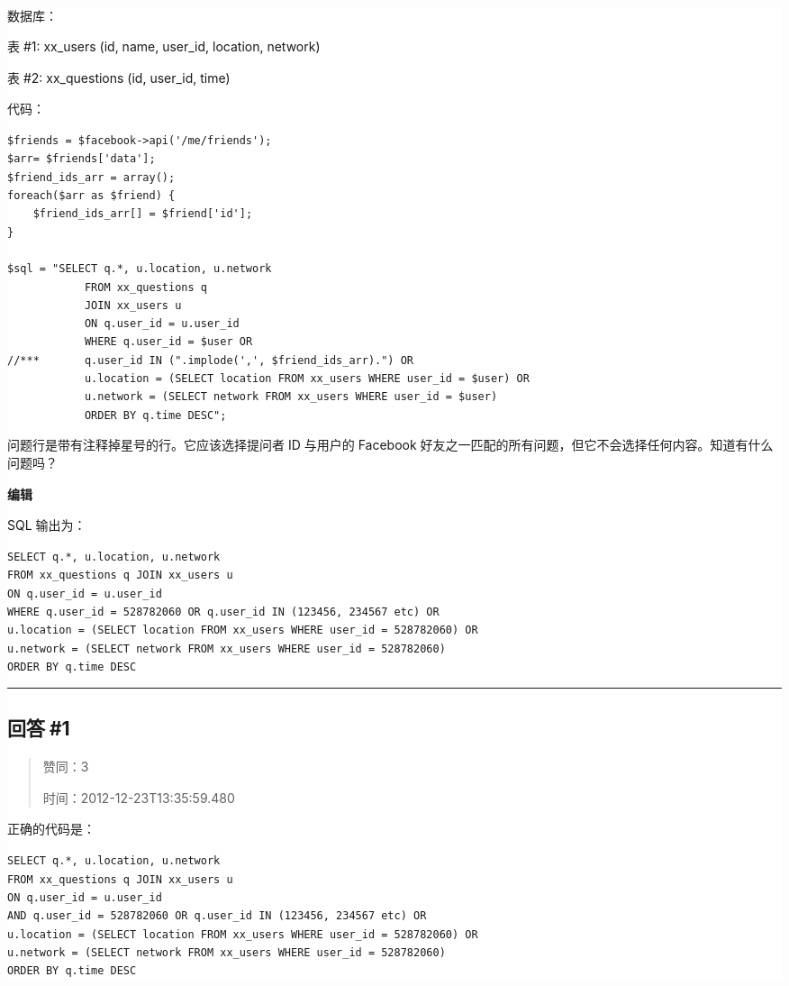 数据库：

表 #1: xx_users (id, name, user_id, location, network)

表 #2: xx_questions (id, user_id, time)

代码：

```
$friends = $facebook->api('/me/friends');
$arr= $friends['data'];
$friend_ids_arr = array();
foreach($arr as $friend) {
    $friend_ids_arr[] = $friend['id'];
}

$sql = "SELECT q.*, u.location, u.network
            FROM xx_questions q 
            JOIN xx_users u 
            ON q.user_id = u.user_id
            WHERE q.user_id = $user OR
//***       q.user_id IN (".implode(',', $friend_ids_arr).") OR
            u.location = (SELECT location FROM xx_users WHERE user_id = $user) OR
            u.network = (SELECT network FROM xx_users WHERE user_id = $user)
            ORDER BY q.time DESC"; 
```

问题行是带有注释掉星号的行。它应该选择提问者 ID 与用户的 Facebook 好友之一匹配的所有问题，但它不会选择任何内容。知道有什么问题吗？

**编辑**

SQL 输出为：

```
SELECT q.*, u.location, u.network
FROM xx_questions q JOIN xx_users u
ON q.user_id = u.user_id
WHERE q.user_id = 528782060 OR q.user_id IN (123456, 234567 etc) OR
u.location = (SELECT location FROM xx_users WHERE user_id = 528782060) OR
u.network = (SELECT network FROM xx_users WHERE user_id = 528782060)
ORDER BY q.time DESC 
```

* * *

## 回答 #1

> 赞同：3
> 
> 时间：2012-12-23T13:35:59.480

正确的代码是：

```
SELECT q.*, u.location, u.network
FROM xx_questions q JOIN xx_users u
ON q.user_id = u.user_id
AND q.user_id = 528782060 OR q.user_id IN (123456, 234567 etc) OR
u.location = (SELECT location FROM xx_users WHERE user_id = 528782060) OR
u.network = (SELECT network FROM xx_users WHERE user_id = 528782060)
ORDER BY q.time DESC 
```

